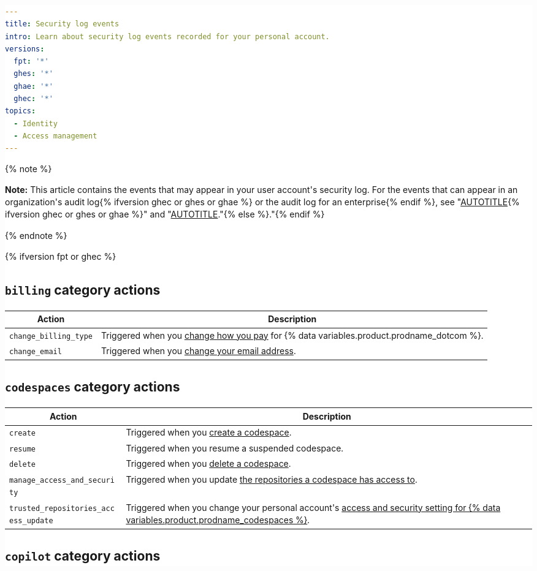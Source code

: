 ```yaml
---
title: Security log events
intro: Learn about security log events recorded for your personal account.
versions:
  fpt: '*'
  ghes: '*'
  ghae: '*'
  ghec: '*'
topics:
  - Identity
  - Access management
---
```


{% note %}

**Note:** This article contains the events that may appear in your user account's security log. For the events that can appear in an organization's audit log{% ifversion ghec or ghes or ghae %} or the audit log for an enterprise{% endif %}, see "[AUTOTITLE](/organizations/keeping-your-organization-secure/managing-security-settings-for-your-organization/audit-log-events-for-your-organization){% ifversion ghec or ghes or ghae %}" and "[AUTOTITLE](/admin/monitoring-activity-in-your-enterprise/reviewing-audit-logs-for-your-enterprise/audit-log-events-for-your-enterprise)."{% else %}."{% endif %}

{% endnote %}

{% ifversion fpt or ghec %}

## `billing` category actions

| Action | Description
|------------------|-------------------
| `change_billing_type` | Triggered when you [change how you pay](/billing/managing-your-github-billing-settings/adding-or-editing-a-payment-method) for {% data variables.product.prodname_dotcom %}.
| `change_email` | Triggered when you [change your email address](/account-and-profile/setting-up-and-managing-your-personal-account-on-github/managing-email-preferences/changing-your-primary-email-address).

## `codespaces` category actions

| Action | Description
|------------------|-------------------
| `create` | Triggered when you [create a codespace](/codespaces/developing-in-codespaces/creating-a-codespace-for-a-repository).
| `resume` | Triggered when you resume a suspended codespace.
| `delete` | Triggered when you [delete a codespace](/codespaces/developing-in-codespaces/deleting-a-codespace).
| `manage_access_and_security` | Triggered when you update [the repositories a codespace has access to](/codespaces/managing-codespaces-for-your-organization/managing-repository-access-for-your-organizations-codespaces).
| `trusted_repositories_access_update` | Triggered when you change your personal account's [access and security setting for {% data variables.product.prodname_codespaces %}](/codespaces/managing-codespaces-for-your-organization/managing-repository-access-for-your-organizations-codespaces).

## `copilot` category actions
